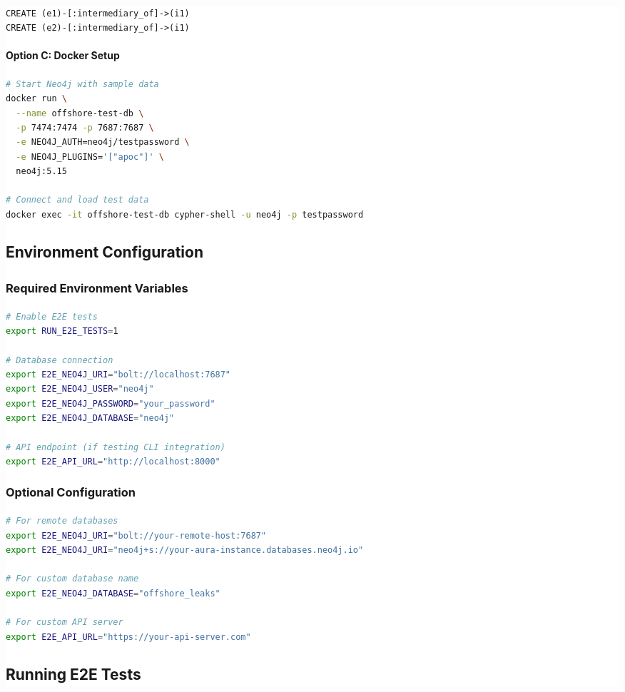 ```cypher
CREATE (e1)-[:intermediary_of]->(i1)
CREATE (e2)-[:intermediary_of]->(i1)
```

#### Option C: Docker Setup
```bash
# Start Neo4j with sample data
docker run \
  --name offshore-test-db \
  -p 7474:7474 -p 7687:7687 \
  -e NEO4J_AUTH=neo4j/testpassword \
  -e NEO4J_PLUGINS='["apoc"]' \
  neo4j:5.15

# Connect and load test data
docker exec -it offshore-test-db cypher-shell -u neo4j -p testpassword
```

## Environment Configuration

### Required Environment Variables

```bash
# Enable E2E tests
export RUN_E2E_TESTS=1

# Database connection
export E2E_NEO4J_URI="bolt://localhost:7687"
export E2E_NEO4J_USER="neo4j"
export E2E_NEO4J_PASSWORD="your_password"
export E2E_NEO4J_DATABASE="neo4j"

# API endpoint (if testing CLI integration)
export E2E_API_URL="http://localhost:8000"
```

### Optional Configuration

```bash
# For remote databases
export E2E_NEO4J_URI="bolt://your-remote-host:7687"
export E2E_NEO4J_URI="neo4j+s://your-aura-instance.databases.neo4j.io"

# For custom database name
export E2E_NEO4J_DATABASE="offshore_leaks"

# For custom API server
export E2E_API_URL="https://your-api-server.com"
```

## Running E2E Tests
